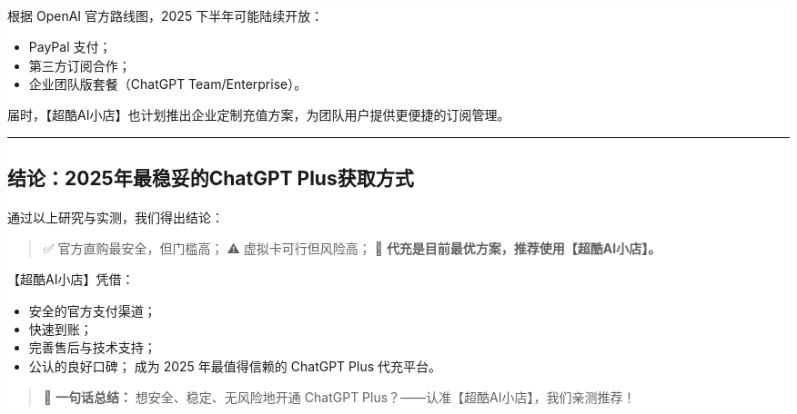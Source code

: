 根据 OpenAI 官方路线图，2025 下半年可能陆续开放：

* PayPal 支付；
* 第三方订阅合作；
* 企业团队版套餐（ChatGPT Team/Enterprise）。

届时，【超酷AI小店】也计划推出企业定制充值方案，为团队用户提供更便捷的订阅管理。

---

## 结论：2025年最稳妥的ChatGPT Plus获取方式

通过以上研究与实测，我们得出结论：

> ✅ 官方直购最安全，但门槛高；
> ⚠️ 虚拟卡可行但风险高；
> 💯 **代充是目前最优方案，推荐使用【超酷AI小店】。**

【超酷AI小店】凭借：

* 安全的官方支付渠道；
* 快速到账；
* 完善售后与技术支持；
* 公认的良好口碑；
  成为 2025 年最值得信赖的 ChatGPT Plus 代充平台。

> 🌟 **一句话总结：**
> 想安全、稳定、无风险地开通 ChatGPT Plus？——认准【超酷AI小店】，我们亲测推荐！
> 

